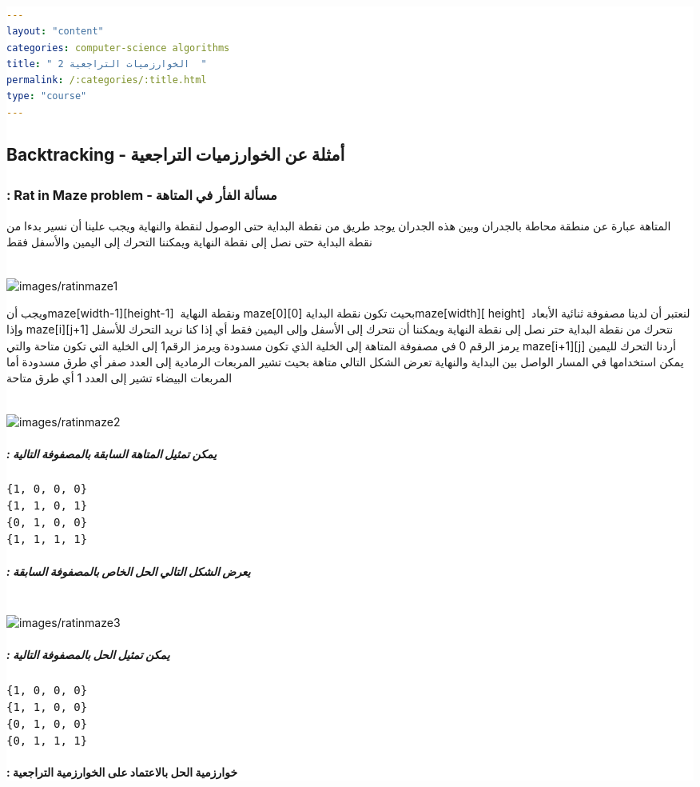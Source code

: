 ```yaml
---
layout: "content"
categories: computer-science algorithms
title: " 2 الخوارزميات التراجعية  "
permalink: /:categories/:title.html
type: "course"
---
```

<div class="col-12">
  <h2>
  <bdi>
    Backtracking - أمثلة عن الخوارزميات التراجعية
  </bdi>
  <h3>   : Rat in Maze problem  - مسألة الفأر في المتاهة   </h3>
  <p class="content-p">
  المتاهة عبارة عن منطقة محاطة بالجدران وبين هذه الجدران يوجد طريق من نقطة البداية حتى الوصول لنقطة والنهاية ويجب علينا أن نسير بدءا من نقطة البداية حتى نصل إلى نقطة النهاية ويمكننا التحرك إلى اليمين والأسفل فقط  
  </p>
  <br/><img class="content-image" src="/assets/img/algorithms/ratinmaze1.jpg" alt="images/ratinmaze1"/>
  <p class="contant-p">
  لنعتبر أن لدينا مصفوفة ثنائية الأبعاد <bdi>maze[width][ height]  </bdi>
  بحيث تكون نقطة البداية <bdi>maze[0][0]</bdi>
  ونقطة النهاية <bdi>maze[width-1][height-1]  </bdi>
  ويجب أن نتحرك من نقطة البداية حتر نصل إلى نقطة النهاية ويمكننا أن نتحرك إلى الأسفل وإلى اليمين فقط أي إذا كنا نريد التحرك للأسفل <bdi>maze[i][j+1]</bdi>
  وإذا أردنا التحرك لليمين <bdi>maze[i+1][j]</bdi>
  يرمز الرقم <bdi>0</bdi>
  في مصفوفة المتاهة إلى الخلية الذي تكون مسدودة ويرمز الرقم<bdi>1</bdi>
  إلى الخلية التي تكون متاحة والتي يمكن استخدامها في المسار الواصل بين البداية والنهاية 
تعرض الشكل التالي متاهة بحيث تشير المربعات الرمادية إلى العدد صفر أي طرق مسدودة أما المربعات البيضاء تشير إلى العدد <bdi>1</bdi>
أي طرق متاحة 
</p>
  <br/><img class="content-image" src="/assets/img/algorithms/ratinmaze2.png" alt="images/ratinmaze2"/>
  <h5> : يمكن تمثيل المتاهة السابقة بالمصفوفة التالية </h5>
   <div class="code-box">
 <p class="content-p">
<pre style="line-height: 1.5em;">
{1, 0, 0, 0}
{1, 1, 0, 1}
{0, 1, 0, 0}
{1, 1, 1, 1}
</pre>
</p>
</div>
<h5> : يعرض الشكل التالي الحل الخاص بالمصفوفة السابقة </h5>
 <br/><img class="content-image" src="/assets/img/algorithms/ratinmaze3.png" alt="images/ratinmaze3"/>
 <h5>: يمكن تمثيل الحل بالمصفوفة التالية </h5>
    <div class="code-box">
 <p class="content-p">
<pre style="line-height: 1.5em;">
{1, 0, 0, 0}
{1, 1, 0, 0}
{0, 1, 0, 0}
{0, 1, 1, 1}
</pre>
</p>
</div>
<h4> : خوارزمية الحل بالاعتماد على الخوارزمية التراجعية </h4>
<p class="content-p">